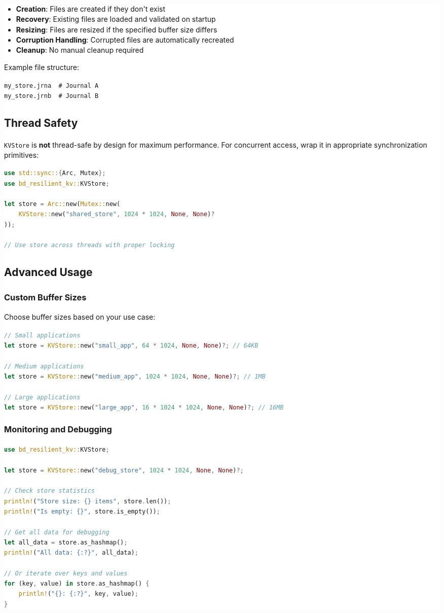 - **Creation**: Files are created if they don't exist
- **Recovery**: Existing files are loaded and validated on startup
- **Resizing**: Files are resized if the specified buffer size differs
- **Corruption Handling**: Corrupted files are automatically recreated
- **Cleanup**: No manual cleanup required

Example file structure:
```
my_store.jrna  # Journal A
my_store.jrnb  # Journal B
```

## Thread Safety

`KVStore` is **not** thread-safe by design for maximum performance. For concurrent access, wrap it in appropriate synchronization primitives:

```rust
use std::sync::{Arc, Mutex};
use bd_resilient_kv::KVStore;

let store = Arc::new(Mutex::new(
    KVStore::new("shared_store", 1024 * 1024, None, None)?
));

// Use store across threads with proper locking
```

## Advanced Usage

### Custom Buffer Sizes

Choose buffer sizes based on your use case:

```rust
// Small applications
let store = KVStore::new("small_app", 64 * 1024, None, None)?; // 64KB

// Medium applications
let store = KVStore::new("medium_app", 1024 * 1024, None, None)?; // 1MB

// Large applications
let store = KVStore::new("large_app", 16 * 1024 * 1024, None, None)?; // 16MB
```

### Monitoring and Debugging

```rust
use bd_resilient_kv::KVStore;

let store = KVStore::new("debug_store", 1024 * 1024, None, None)?;

// Check store statistics
println!("Store size: {} items", store.len());
println!("Is empty: {}", store.is_empty());

// Get all data for debugging
let all_data = store.as_hashmap();
println!("All data: {:?}", all_data);

// Or iterate over keys and values
for (key, value) in store.as_hashmap() {
    println!("{}: {:?}", key, value);
}
```
